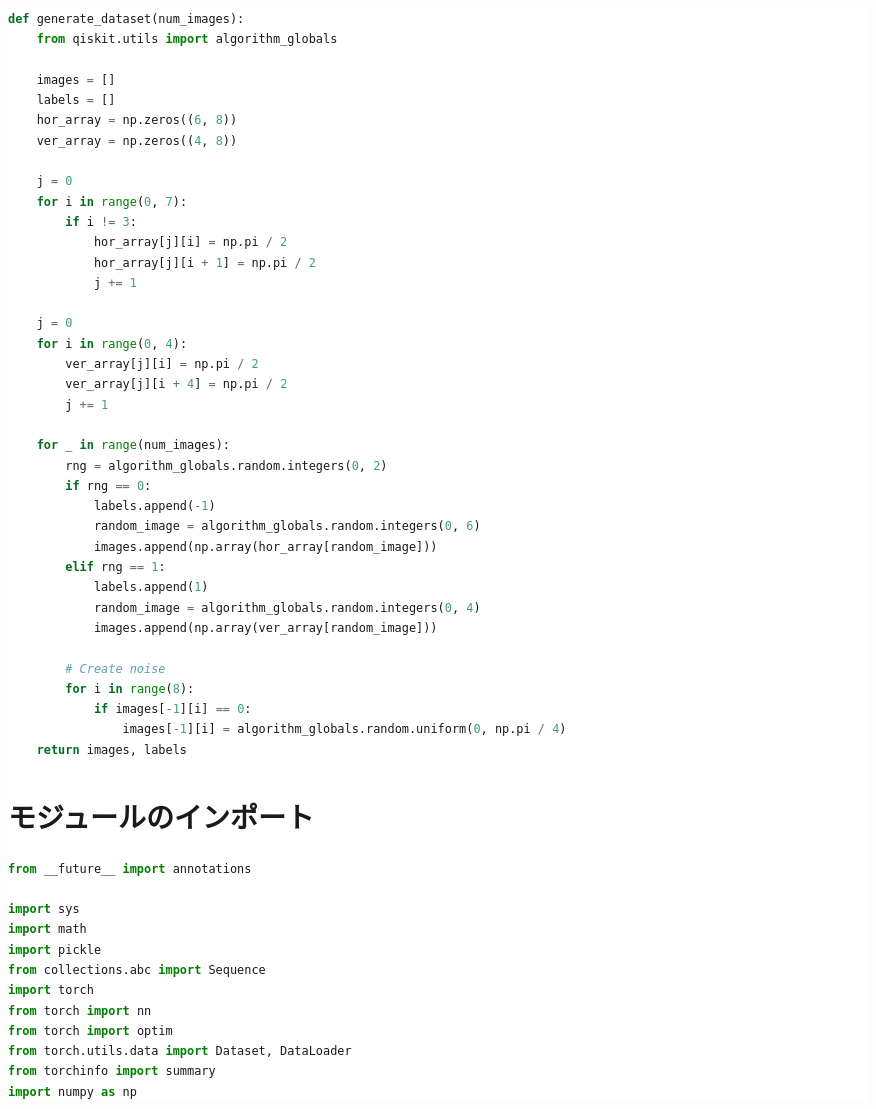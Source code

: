 ```python
def generate_dataset(num_images):
    from qiskit.utils import algorithm_globals

    images = []
    labels = []
    hor_array = np.zeros((6, 8))
    ver_array = np.zeros((4, 8))

    j = 0
    for i in range(0, 7):
        if i != 3:
            hor_array[j][i] = np.pi / 2
            hor_array[j][i + 1] = np.pi / 2
            j += 1

    j = 0
    for i in range(0, 4):
        ver_array[j][i] = np.pi / 2
        ver_array[j][i + 4] = np.pi / 2
        j += 1

    for _ in range(num_images):
        rng = algorithm_globals.random.integers(0, 2)
        if rng == 0:
            labels.append(-1)
            random_image = algorithm_globals.random.integers(0, 6)
            images.append(np.array(hor_array[random_image]))
        elif rng == 1:
            labels.append(1)
            random_image = algorithm_globals.random.integers(0, 4)
            images.append(np.array(ver_array[random_image]))

        # Create noise
        for i in range(8):
            if images[-1][i] == 0:
                images[-1][i] = algorithm_globals.random.uniform(0, np.pi / 4)
    return images, labels

```

# モジュールのインポート

```python
from __future__ import annotations

import sys
import math
import pickle
from collections.abc import Sequence
import torch
from torch import nn
from torch import optim
from torch.utils.data import Dataset, DataLoader
from torchinfo import summary
import numpy as np
```
